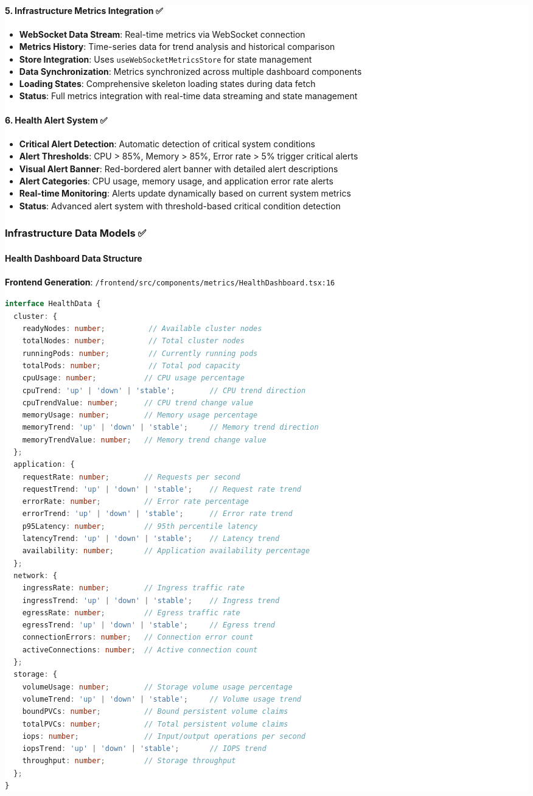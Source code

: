 #### 5. **Infrastructure Metrics Integration** ✅
- **WebSocket Data Stream**: Real-time metrics via WebSocket connection
- **Metrics History**: Time-series data for trend analysis and historical comparison
- **Store Integration**: Uses `useWebSocketMetricsStore` for state management
- **Data Synchronization**: Metrics synchronized across multiple dashboard components
- **Loading States**: Comprehensive skeleton loading states during data fetch
- **Status**: Full metrics integration with real-time data streaming and state management

#### 6. **Health Alert System** ✅
- **Critical Alert Detection**: Automatic detection of critical system conditions
- **Alert Thresholds**: CPU > 85%, Memory > 85%, Error rate > 5% trigger critical alerts
- **Visual Alert Banner**: Red-bordered alert banner with detailed alert descriptions
- **Alert Categories**: CPU usage, memory usage, and application error rate alerts
- **Real-time Monitoring**: Alerts update dynamically based on current system metrics
- **Status**: Advanced alert system with threshold-based critical condition detection

### Infrastructure Data Models ✅

#### Health Dashboard Data Structure
**Frontend Generation**: `/frontend/src/components/metrics/HealthDashboard.tsx:16`

```typescript
interface HealthData {
  cluster: {
    readyNodes: number;          // Available cluster nodes
    totalNodes: number;          // Total cluster nodes
    runningPods: number;         // Currently running pods
    totalPods: number;           // Total pod capacity
    cpuUsage: number;           // CPU usage percentage
    cpuTrend: 'up' | 'down' | 'stable';        // CPU trend direction
    cpuTrendValue: number;      // CPU trend change value
    memoryUsage: number;        // Memory usage percentage
    memoryTrend: 'up' | 'down' | 'stable';     // Memory trend direction
    memoryTrendValue: number;   // Memory trend change value
  };
  application: {
    requestRate: number;        // Requests per second
    requestTrend: 'up' | 'down' | 'stable';    // Request rate trend
    errorRate: number;          // Error rate percentage
    errorTrend: 'up' | 'down' | 'stable';      // Error rate trend
    p95Latency: number;         // 95th percentile latency
    latencyTrend: 'up' | 'down' | 'stable';    // Latency trend
    availability: number;       // Application availability percentage
  };
  network: {
    ingressRate: number;        // Ingress traffic rate
    ingressTrend: 'up' | 'down' | 'stable';    // Ingress trend
    egressRate: number;         // Egress traffic rate
    egressTrend: 'up' | 'down' | 'stable';     // Egress trend
    connectionErrors: number;   // Connection error count
    activeConnections: number;  // Active connection count
  };
  storage: {
    volumeUsage: number;        // Storage volume usage percentage
    volumeTrend: 'up' | 'down' | 'stable';     // Volume usage trend
    boundPVCs: number;          // Bound persistent volume claims
    totalPVCs: number;          // Total persistent volume claims
    iops: number;               // Input/output operations per second
    iopsTrend: 'up' | 'down' | 'stable';       // IOPS trend
    throughput: number;         // Storage throughput
  };
}
```

